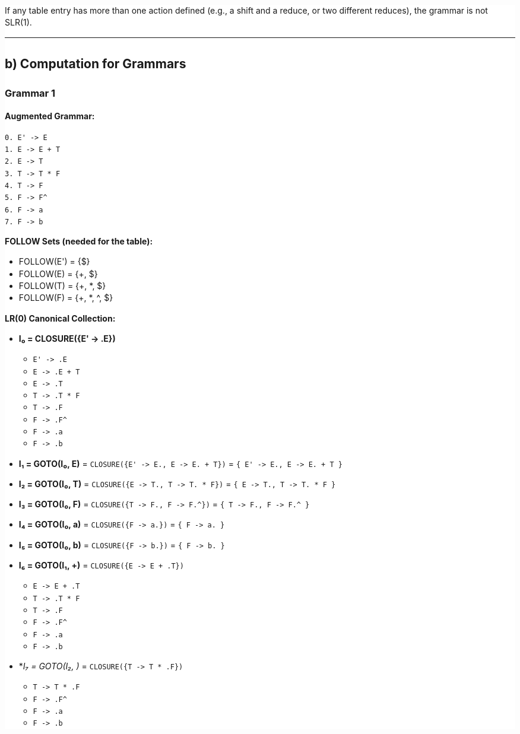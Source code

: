 If any table entry has more than one action defined (e.g., a shift and a reduce, or two different reduces), the grammar is not SLR(1).

---

## b) Computation for Grammars

### Grammar 1

**Augmented Grammar:**
```
0. E' -> E
1. E -> E + T
2. E -> T
3. T -> T * F
4. T -> F
5. F -> F^
6. F -> a
7. F -> b
```

**FOLLOW Sets (needed for the table):**
*   FOLLOW(E') = {$}
*   FOLLOW(E) = {+, $}
*   FOLLOW(T) = {+, *, $}
*   FOLLOW(F) = {+, *, ^, $}

**LR(0) Canonical Collection:**

*   **I₀ = CLOSURE({E' -> .E})**
    *   `E' -> .E`
    *   `E -> .E + T`
    *   `E -> .T`
    *   `T -> .T * F`
    *   `T -> .F`
    *   `F -> .F^`
    *   `F -> .a`
    *   `F -> .b`

*   **I₁ = GOTO(I₀, E)** = `CLOSURE({E' -> E., E -> E. + T})` = `{ E' -> E., E -> E. + T }`
*   **I₂ = GOTO(I₀, T)** = `CLOSURE({E -> T., T -> T. * F})` = `{ E -> T., T -> T. * F }`
*   **I₃ = GOTO(I₀, F)** = `CLOSURE({T -> F., F -> F.^})` = `{ T -> F., F -> F.^ }`
*   **I₄ = GOTO(I₀, a)** = `CLOSURE({F -> a.})` = `{ F -> a. }`
*   **I₅ = GOTO(I₀, b)** = `CLOSURE({F -> b.})` = `{ F -> b. }`

*   **I₆ = GOTO(I₁, +)** = `CLOSURE({E -> E + .T})`
    *   `E -> E + .T`
    *   `T -> .T * F`
    *   `T -> .F`
    *   `F -> .F^`
    *   `F -> .a`
    *   `F -> .b`

*   **I₇ = GOTO(I₂, *)** = `CLOSURE({T -> T * .F})`
    *   `T -> T * .F`
    *   `F -> .F^`
    *   `F -> .a`
    *   `F -> .b`

